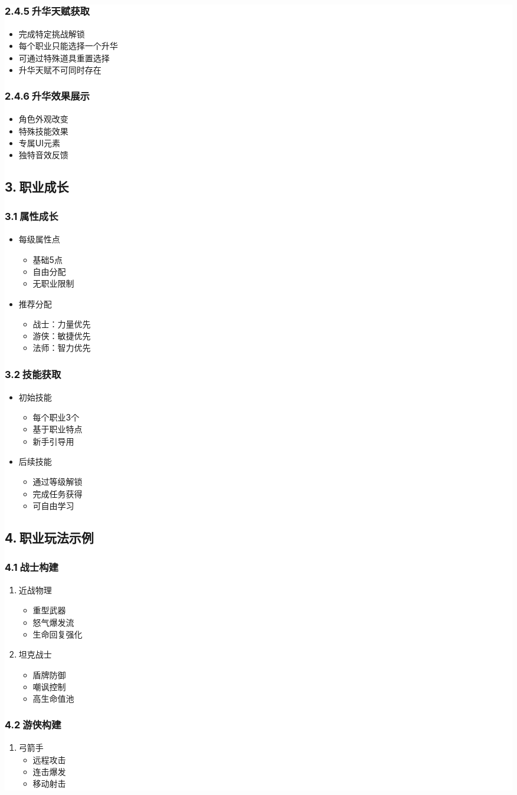 ### 2.4.5 升华天赋获取
- 完成特定挑战解锁
- 每个职业只能选择一个升华
- 可通过特殊道具重置选择
- 升华天赋不可同时存在

### 2.4.6 升华效果展示
- 角色外观改变
- 特殊技能效果
- 专属UI元素
- 独特音效反馈

## 3. 职业成长

### 3.1 属性成长
- 每级属性点
  * 基础5点
  * 自由分配
  * 无职业限制

- 推荐分配
  * 战士：力量优先
  * 游侠：敏捷优先
  * 法师：智力优先

### 3.2 技能获取
- 初始技能
  * 每个职业3个
  * 基于职业特点
  * 新手引导用

- 后续技能
  * 通过等级解锁
  * 完成任务获得
  * 可自由学习

## 4. 职业玩法示例

### 4.1 战士构建
1. 近战物理
   - 重型武器
   - 怒气爆发流
   - 生命回复强化
   
2. 坦克战士
   - 盾牌防御
   - 嘲讽控制
   - 高生命值池

### 4.2 游侠构建
1. 弓箭手
   - 远程攻击
   - 连击爆发
   - 移动射击
   